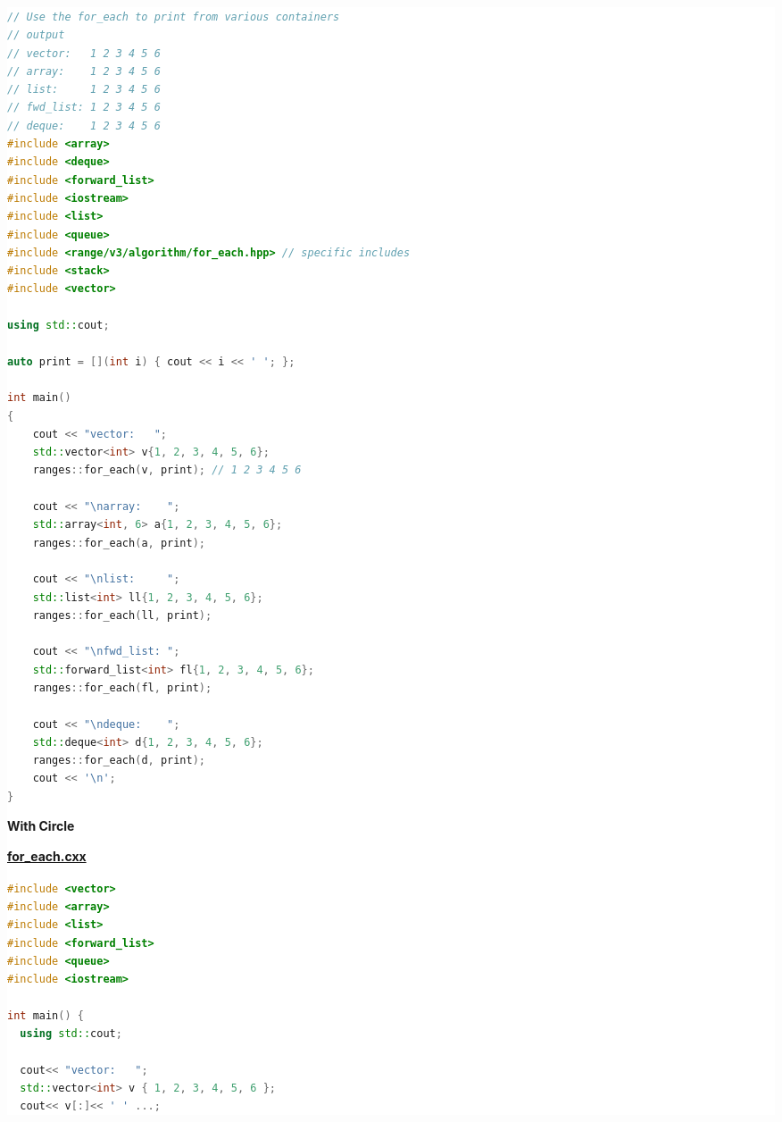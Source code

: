 ```cpp
// Use the for_each to print from various containers
// output
// vector:   1 2 3 4 5 6
// array:    1 2 3 4 5 6
// list:     1 2 3 4 5 6
// fwd_list: 1 2 3 4 5 6
// deque:    1 2 3 4 5 6
#include <array>
#include <deque>
#include <forward_list>
#include <iostream>
#include <list>
#include <queue>
#include <range/v3/algorithm/for_each.hpp> // specific includes
#include <stack>
#include <vector>

using std::cout;

auto print = [](int i) { cout << i << ' '; };

int main()
{
    cout << "vector:   ";
    std::vector<int> v{1, 2, 3, 4, 5, 6};
    ranges::for_each(v, print); // 1 2 3 4 5 6

    cout << "\narray:    ";
    std::array<int, 6> a{1, 2, 3, 4, 5, 6};
    ranges::for_each(a, print);

    cout << "\nlist:     ";
    std::list<int> ll{1, 2, 3, 4, 5, 6};
    ranges::for_each(ll, print);

    cout << "\nfwd_list: ";
    std::forward_list<int> fl{1, 2, 3, 4, 5, 6};
    ranges::for_each(fl, print);

    cout << "\ndeque:    ";
    std::deque<int> d{1, 2, 3, 4, 5, 6};
    ranges::for_each(d, print);
    cout << '\n';
}
```

**With Circle**

[**for_each.cxx**](for_each.cxx)
```cpp
#include <vector>
#include <array>
#include <list>
#include <forward_list>
#include <queue>
#include <iostream>

int main() {
  using std::cout;

  cout<< "vector:   ";
  std::vector<int> v { 1, 2, 3, 4, 5, 6 };
  cout<< v[:]<< ' ' ...;

```